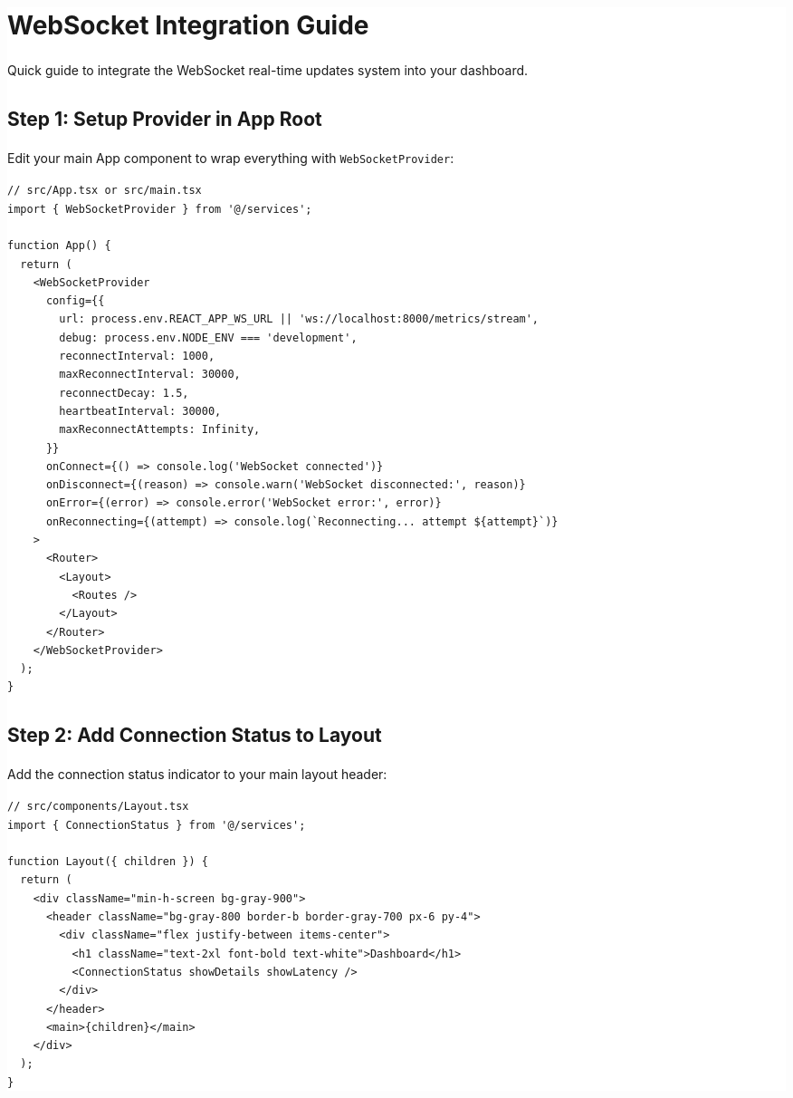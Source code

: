 # WebSocket Integration Guide

Quick guide to integrate the WebSocket real-time updates system into your dashboard.

## Step 1: Setup Provider in App Root

Edit your main App component to wrap everything with `WebSocketProvider`:

```tsx
// src/App.tsx or src/main.tsx
import { WebSocketProvider } from '@/services';

function App() {
  return (
    <WebSocketProvider
      config={{
        url: process.env.REACT_APP_WS_URL || 'ws://localhost:8000/metrics/stream',
        debug: process.env.NODE_ENV === 'development',
        reconnectInterval: 1000,
        maxReconnectInterval: 30000,
        reconnectDecay: 1.5,
        heartbeatInterval: 30000,
        maxReconnectAttempts: Infinity,
      }}
      onConnect={() => console.log('WebSocket connected')}
      onDisconnect={(reason) => console.warn('WebSocket disconnected:', reason)}
      onError={(error) => console.error('WebSocket error:', error)}
      onReconnecting={(attempt) => console.log(`Reconnecting... attempt ${attempt}`)}
    >
      <Router>
        <Layout>
          <Routes />
        </Layout>
      </Router>
    </WebSocketProvider>
  );
}
```

## Step 2: Add Connection Status to Layout

Add the connection status indicator to your main layout header:

```tsx
// src/components/Layout.tsx
import { ConnectionStatus } from '@/services';

function Layout({ children }) {
  return (
    <div className="min-h-screen bg-gray-900">
      <header className="bg-gray-800 border-b border-gray-700 px-6 py-4">
        <div className="flex justify-between items-center">
          <h1 className="text-2xl font-bold text-white">Dashboard</h1>
          <ConnectionStatus showDetails showLatency />
        </div>
      </header>
      <main>{children}</main>
    </div>
  );
}
```
